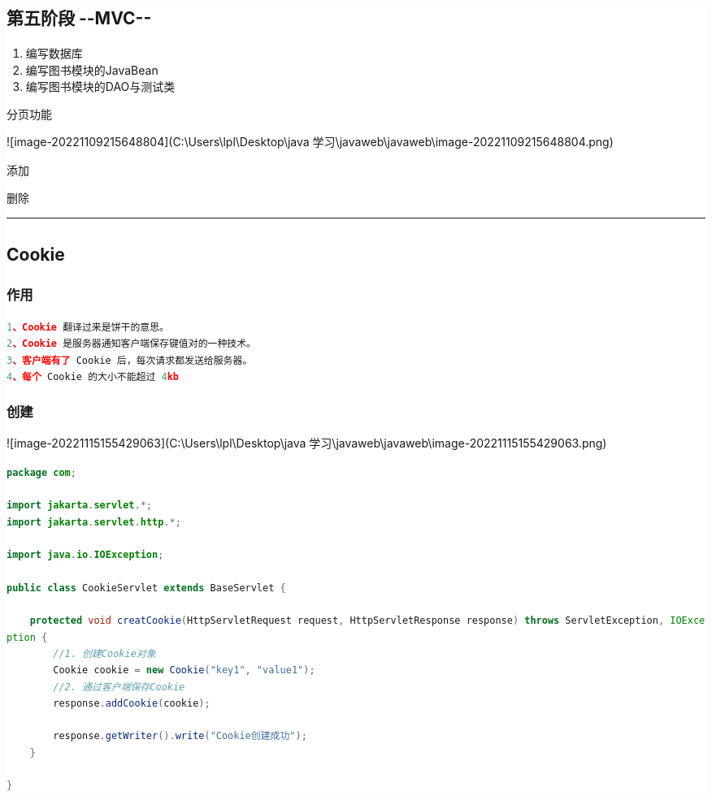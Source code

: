 ## 第五阶段 --MVC--

1. 编写数据库
2. 编写图书模块的JavaBean
3. 编写图书模块的DAO与测试类



分页功能

![image-20221109215648804](C:\Users\lpl\Desktop\java 学习\javaweb\javaweb\image-20221109215648804.png)

添加

删除

---

## Cookie

### 作用

```js
1、Cookie 翻译过来是饼干的意思。
2、Cookie 是服务器通知客户端保存键值对的一种技术。
3、客户端有了 Cookie 后，每次请求都发送给服务器。
4、每个 Cookie 的大小不能超过 4kb
```

### 创建

![image-20221115155429063](C:\Users\lpl\Desktop\java 学习\javaweb\javaweb\image-20221115155429063.png)

```java
package com;

import jakarta.servlet.*;
import jakarta.servlet.http.*;

import java.io.IOException;

public class CookieServlet extends BaseServlet {

    protected void creatCookie(HttpServletRequest request, HttpServletResponse response) throws ServletException, IOException {
        //1. 创建Cookie对象
        Cookie cookie = new Cookie("key1", "value1");
        //2. 通过客户端保存Cookie
        response.addCookie(cookie);

        response.getWriter().write("Cookie创建成功");
    }

}

```

